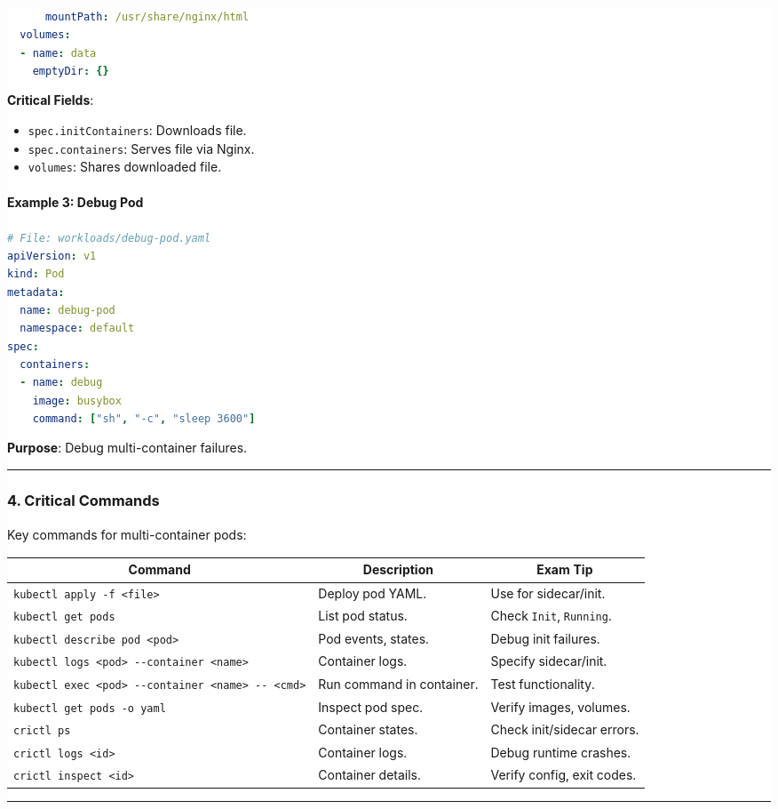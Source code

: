 ```yaml
      mountPath: /usr/share/nginx/html
  volumes:
  - name: data
    emptyDir: {}
```

**Critical Fields**:
- `spec.initContainers`: Downloads file.
- `spec.containers`: Serves file via Nginx.
- `volumes`: Shares downloaded file.

#### Example 3: Debug Pod
```yaml
# File: workloads/debug-pod.yaml
apiVersion: v1
kind: Pod
metadata:
  name: debug-pod
  namespace: default
spec:
  containers:
  - name: debug
    image: busybox
    command: ["sh", "-c", "sleep 3600"]
```

**Purpose**: Debug multi-container failures.

---

### 4. Critical Commands
Key commands for multi-container pods:

| Command | Description | Exam Tip |
|---------|-------------|----------|
| `kubectl apply -f <file>` | Deploy pod YAML. | Use for sidecar/init. |
| `kubectl get pods` | List pod status. | Check `Init`, `Running`. |
| `kubectl describe pod <pod>` | Pod events, states. | Debug init failures. |
| `kubectl logs <pod> --container <name>` | Container logs. | Specify sidecar/init. |
| `kubectl exec <pod> --container <name> -- <cmd>` | Run command in container. | Test functionality. |
| `kubectl get pods -o yaml` | Inspect pod spec. | Verify images, volumes. |
| `crictl ps` | Container states. | Check init/sidecar errors. |
| `crictl logs <id>` | Container logs. | Debug runtime crashes. |
| `crictl inspect <id>` | Container details. | Verify config, exit codes. |

---

